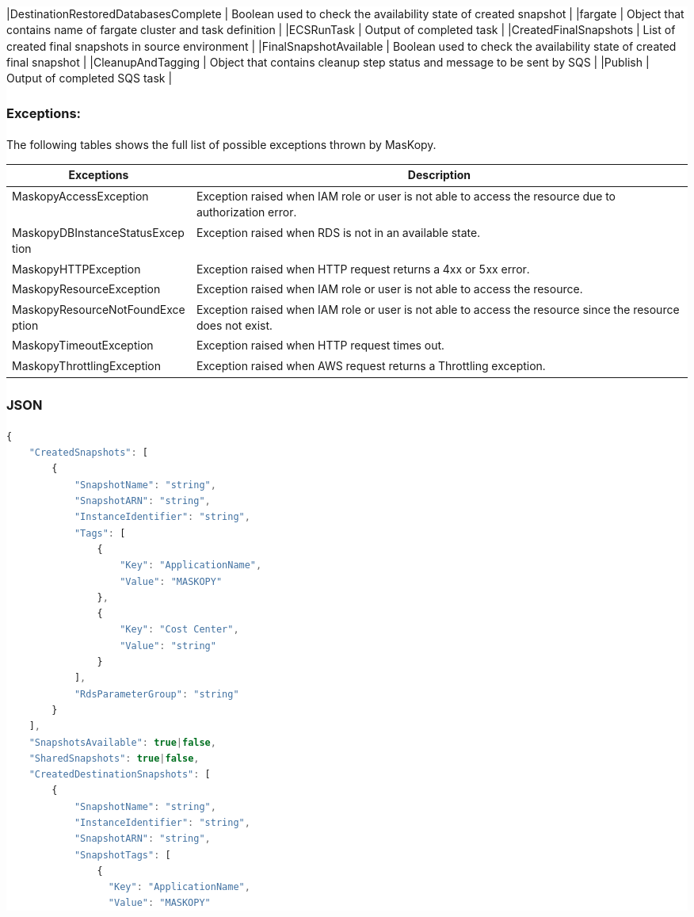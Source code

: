 |DestinationRestoredDatabasesComplete				| Boolean used to check the availability state of created snapshot			|
|fargate											| Object that contains name of fargate cluster and task definition			|
|ECSRunTask											| Output of completed task													|
|CreatedFinalSnapshots								| List of created final snapshots in source environment						|
|FinalSnapshotAvailable								| Boolean used to check the availability state of created final snapshot	|
|CleanupAndTagging									| Object that contains cleanup step status and message to be sent by SQS	|
|Publish											| Output of completed SQS task												|


### Exceptions:
The following tables shows the full list of possible exceptions thrown by MasKopy.

|Exceptions							|Description																									|
|-----------------------------------|---------------------------------------------------------------------------------------------------------------|
|MaskopyAccessException				| Exception raised when IAM role or user is not able to access the resource due to authorization error.			|
|MaskopyDBInstanceStatusException 	| Exception raised when RDS is not in an available state.														|
|MaskopyHTTPException				| Exception raised when HTTP request returns a 4xx or 5xx error. 												|
|MaskopyResourceException			| Exception raised when IAM role or user is not able to access the resource.									|
|MaskopyResourceNotFoundException	| Exception raised when IAM role or user is not able to access the resource since the resource does not exist.	|
|MaskopyTimeoutException			| Exception raised when HTTP request times out.																	|
|MaskopyThrottlingException			| Exception raised when AWS request returns a Throttling exception.												|

### JSON
```javascript
{
	"CreatedSnapshots": [
		{
			"SnapshotName": "string",
			"SnapshotARN": "string",
			"InstanceIdentifier": "string",
			"Tags": [
				{
					"Key": "ApplicationName",
					"Value": "MASKOPY"
				},
				{
					"Key": "Cost Center",
					"Value": "string"
				}
			],
			"RdsParameterGroup": "string"
		}
	],
	"SnapshotsAvailable": true|false,
	"SharedSnapshots": true|false,
	"CreatedDestinationSnapshots": [
		{
			"SnapshotName": "string",
			"InstanceIdentifier": "string",
			"SnapshotARN": "string",
			"SnapshotTags": [
                {
                  "Key": "ApplicationName",
                  "Value": "MASKOPY"
```